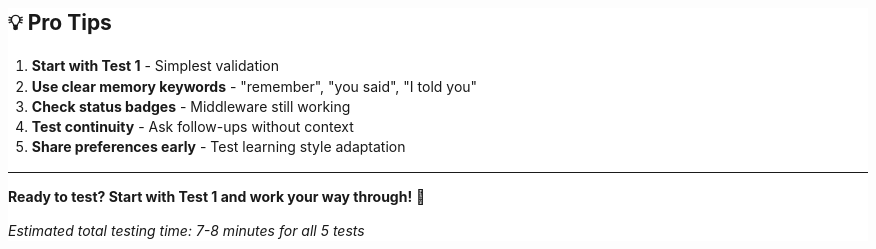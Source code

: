 
## 💡 Pro Tips

1. **Start with Test 1** - Simplest validation
2. **Use clear memory keywords** - "remember", "you said", "I told you"
3. **Check status badges** - Middleware still working
4. **Test continuity** - Ask follow-ups without context
5. **Share preferences early** - Test learning style adaptation

---

**Ready to test? Start with Test 1 and work your way through!** 🚀

*Estimated total testing time: 7-8 minutes for all 5 tests*
